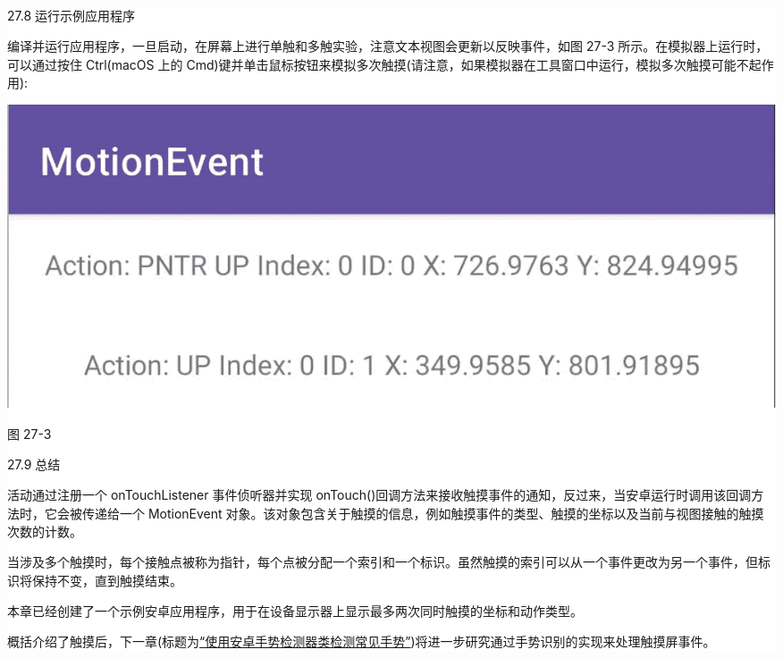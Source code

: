 27.8 运行示例应用程序

编译并运行应用程序，一旦启动，在屏幕上进行单触和多触实验，注意文本视图会更新以反映事件，如图 27-3 所示。在模拟器上运行时，可以通过按住 Ctrl(macOS 上的 Cmd)键并单击鼠标按钮来模拟多次触摸(请注意，如果模拟器在工具窗口中运行，模拟多次触摸可能不起作用):

![](img/as_4.1_motion_event_running.jpg)

图 27-3

27.9 总结

活动通过注册一个 onTouchListener 事件侦听器并实现 onTouch()回调方法来接收触摸事件的通知，反过来，当安卓运行时调用该回调方法时，它会被传递给一个 MotionEvent 对象。该对象包含关于触摸的信息，例如触摸事件的类型、触摸的坐标以及当前与视图接触的触摸次数的计数。

当涉及多个触摸时，每个接触点被称为指针，每个点被分配一个索引和一个标识。虽然触摸的索引可以从一个事件更改为另一个事件，但标识将保持不变，直到触摸结束。

本章已经创建了一个示例安卓应用程序，用于在设备显示器上显示最多两次同时触摸的坐标和动作类型。

概括介绍了触摸后，下一章(标题为[“使用安卓手势检测器类检测常见手势”](28.html#_idTextAnchor625))将进一步研究通过手势识别的实现来处理触摸屏事件。